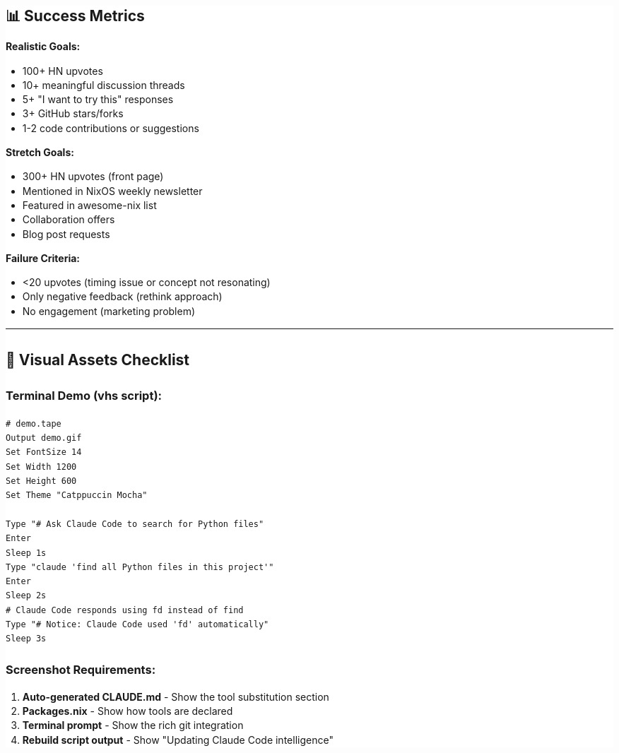 
## 📊 Success Metrics

**Realistic Goals:**

- 100+ HN upvotes
- 10+ meaningful discussion threads
- 5+ "I want to try this" responses
- 3+ GitHub stars/forks
- 1-2 code contributions or suggestions

**Stretch Goals:**

- 300+ HN upvotes (front page)
- Mentioned in NixOS weekly newsletter
- Featured in awesome-nix list
- Collaboration offers
- Blog post requests

**Failure Criteria:**

- <20 upvotes (timing issue or concept not resonating)
- Only negative feedback (rethink approach)
- No engagement (marketing problem)

---

## 🎨 Visual Assets Checklist

### Terminal Demo (vhs script):

```vhs
# demo.tape
Output demo.gif
Set FontSize 14
Set Width 1200
Set Height 600
Set Theme "Catppuccin Mocha"

Type "# Ask Claude Code to search for Python files"
Enter
Sleep 1s
Type "claude 'find all Python files in this project'"
Enter
Sleep 2s
# Claude Code responds using fd instead of find
Type "# Notice: Claude Code used 'fd' automatically"
Sleep 3s
```

### Screenshot Requirements:

1. **Auto-generated CLAUDE.md** - Show the tool substitution section
2. **Packages.nix** - Show how tools are declared
3. **Terminal prompt** - Show the rich git integration
4. **Rebuild script output** - Show "Updating Claude Code intelligence"
